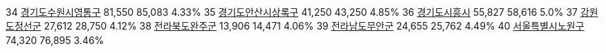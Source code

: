   <tr class="item">
    <td>34</td>
    <td><a href="/apt/경기도수원시영통구">경기도수원시영통구</a></td>
    <td>81,550</td>
    <td>85,083</td>
    <td>4.33%</td>
  </tr>

  <tr class="item">
    <td>35</td>
    <td><a href="/apt/경기도안산시상록구">경기도안산시상록구</a></td>
    <td>41,250</td>
    <td>43,250</td>
    <td>4.85%</td>
  </tr>

  <tr class="item">
    <td>36</td>
    <td><a href="/apt/경기도시흥시">경기도시흥시</a></td>
    <td>55,827</td>
    <td>58,616</td>
    <td>5.0%</td>
  </tr>

  <tr class="item">
    <td>37</td>
    <td><a href="/apt/강원도정선군">강원도정선군</a></td>
    <td>27,612</td>
    <td>28,750</td>
    <td>4.12%</td>
  </tr>

  <tr class="item">
    <td>38</td>
    <td><a href="/apt/전라북도완주군">전라북도완주군</a></td>
    <td>13,906</td>
    <td>14,471</td>
    <td>4.06%</td>
  </tr>

  <tr class="item">
    <td>39</td>
    <td><a href="/apt/전라남도무안군">전라남도무안군</a></td>
    <td>24,655</td>
    <td>25,762</td>
    <td>4.49%</td>
  </tr>

  <tr class="item">
    <td>40</td>
    <td><a href="/apt/서울특별시노원구">서울특별시노원구</a></td>
    <td>74,320</td>
    <td>76,895</td>
    <td>3.46%</td>
  </tr>

